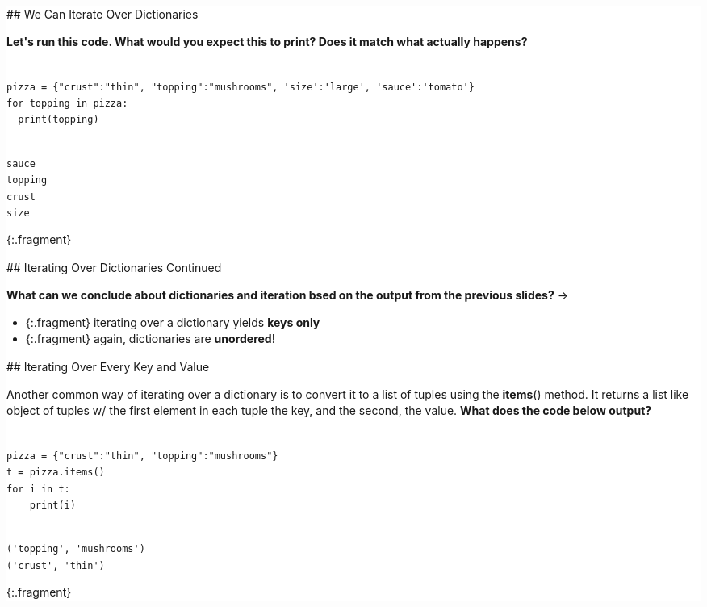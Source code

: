 <section markdown="block">
## We Can Iterate Over Dictionaries

__Let's run this code.  What would you expect this to print?  Does it match what actually happens?__

<pre><code data-trim contenteditable>
pizza = {"crust":"thin", "topping":"mushrooms", 'size':'large', 'sauce':'tomato'}
for topping in pizza:
  print(topping)
</code></pre>

<pre><code data-trim contenteditable>
sauce
topping
crust
size
</code></pre>
{:.fragment}
</section>

<section markdown="block">
## Iterating Over Dictionaries Continued

__What can we conclude about dictionaries and iteration bsed on the output from the previous slides?__ &rarr;

* {:.fragment} iterating over a dictionary yields __keys only__
* {:.fragment} again, dictionaries are __unordered__!
</section>

<section markdown="block">
## Iterating Over Every Key and Value

Another common way of iterating over a dictionary is to convert it to a list of tuples using the __items__() method.  It returns a list like object of tuples w/ the first element in each tuple the key, and the second, the value.  __What does the code below output?__

<pre><code data-trim contenteditable>
pizza = {"crust":"thin", "topping":"mushrooms"}
t = pizza.items()
for i in t:
	print(i)
</code></pre>

<pre><code data-trim contenteditable>
('topping', 'mushrooms')
('crust', 'thin')
</code></pre>
{:.fragment}

</section>
